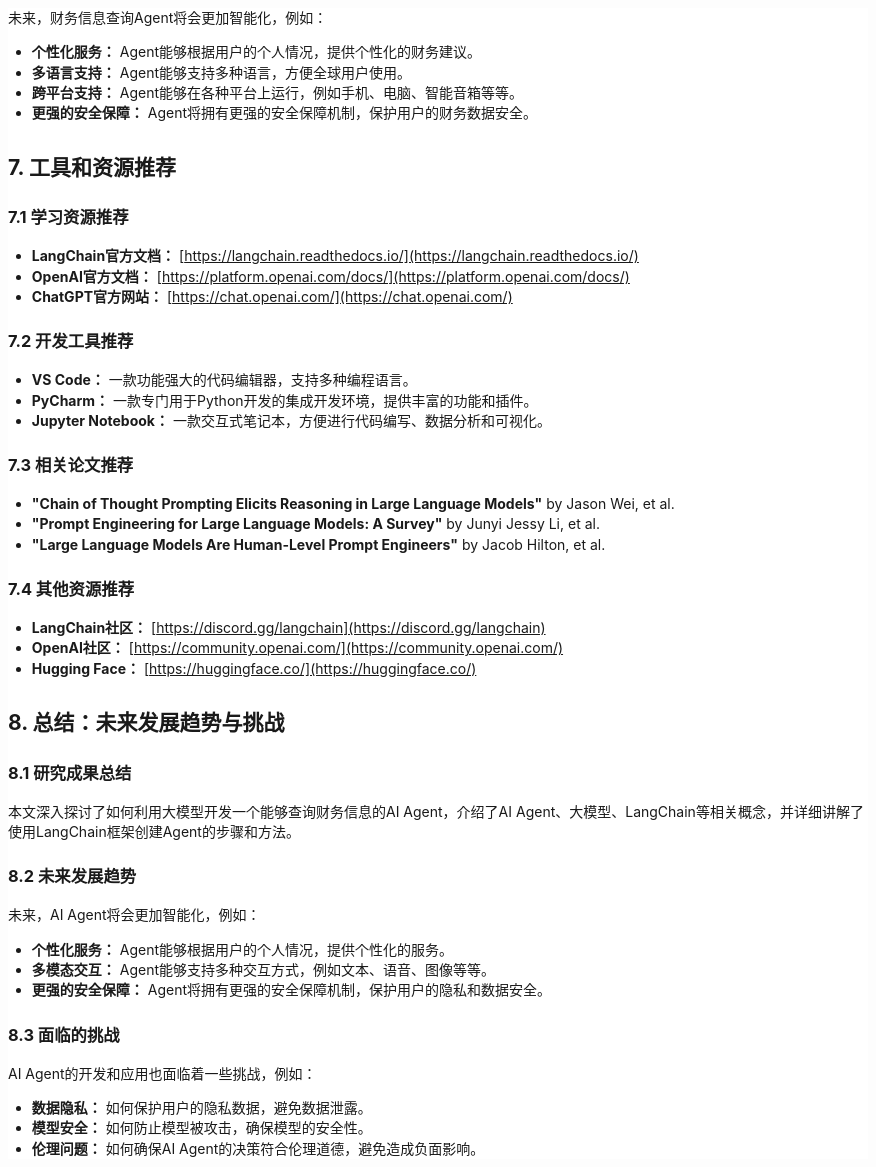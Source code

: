 未来，财务信息查询Agent将会更加智能化，例如：

* **个性化服务：**  Agent能够根据用户的个人情况，提供个性化的财务建议。
* **多语言支持：**  Agent能够支持多种语言，方便全球用户使用。
* **跨平台支持：**  Agent能够在各种平台上运行，例如手机、电脑、智能音箱等等。
* **更强的安全保障：**  Agent将拥有更强的安全保障机制，保护用户的财务数据安全。

## 7. 工具和资源推荐

### 7.1 学习资源推荐

* **LangChain官方文档：**  [https://langchain.readthedocs.io/](https://langchain.readthedocs.io/)
* **OpenAI官方文档：**  [https://platform.openai.com/docs/](https://platform.openai.com/docs/)
* **ChatGPT官方网站：**  [https://chat.openai.com/](https://chat.openai.com/)

### 7.2 开发工具推荐

* **VS Code：**  一款功能强大的代码编辑器，支持多种编程语言。
* **PyCharm：**  一款专门用于Python开发的集成开发环境，提供丰富的功能和插件。
* **Jupyter Notebook：**  一款交互式笔记本，方便进行代码编写、数据分析和可视化。

### 7.3 相关论文推荐

* **"Chain of Thought Prompting Elicits Reasoning in Large Language Models"** by Jason Wei, et al.
* **"Prompt Engineering for Large Language Models: A Survey"** by Junyi Jessy Li, et al.
* **"Large Language Models Are Human-Level Prompt Engineers"** by Jacob Hilton, et al.

### 7.4 其他资源推荐

* **LangChain社区：**  [https://discord.gg/langchain](https://discord.gg/langchain)
* **OpenAI社区：**  [https://community.openai.com/](https://community.openai.com/)
* **Hugging Face：**  [https://huggingface.co/](https://huggingface.co/)

## 8. 总结：未来发展趋势与挑战

### 8.1 研究成果总结

本文深入探讨了如何利用大模型开发一个能够查询财务信息的AI Agent，介绍了AI Agent、大模型、LangChain等相关概念，并详细讲解了使用LangChain框架创建Agent的步骤和方法。

### 8.2 未来发展趋势

未来，AI Agent将会更加智能化，例如：

* **个性化服务：**  Agent能够根据用户的个人情况，提供个性化的服务。
* **多模态交互：**  Agent能够支持多种交互方式，例如文本、语音、图像等等。
* **更强的安全保障：**  Agent将拥有更强的安全保障机制，保护用户的隐私和数据安全。

### 8.3 面临的挑战

AI Agent的开发和应用也面临着一些挑战，例如：

* **数据隐私：**  如何保护用户的隐私数据，避免数据泄露。
* **模型安全：**  如何防止模型被攻击，确保模型的安全性。
* **伦理问题：**  如何确保AI Agent的决策符合伦理道德，避免造成负面影响。
